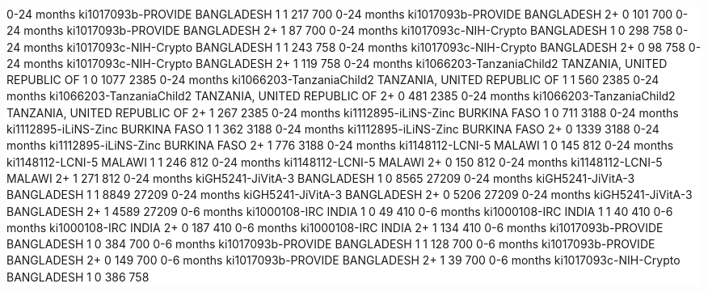 0-24 months   ki1017093b-PROVIDE         BANGLADESH                     1                      1      217     700
0-24 months   ki1017093b-PROVIDE         BANGLADESH                     2+                     0      101     700
0-24 months   ki1017093b-PROVIDE         BANGLADESH                     2+                     1       87     700
0-24 months   ki1017093c-NIH-Crypto      BANGLADESH                     1                      0      298     758
0-24 months   ki1017093c-NIH-Crypto      BANGLADESH                     1                      1      243     758
0-24 months   ki1017093c-NIH-Crypto      BANGLADESH                     2+                     0       98     758
0-24 months   ki1017093c-NIH-Crypto      BANGLADESH                     2+                     1      119     758
0-24 months   ki1066203-TanzaniaChild2   TANZANIA, UNITED REPUBLIC OF   1                      0     1077    2385
0-24 months   ki1066203-TanzaniaChild2   TANZANIA, UNITED REPUBLIC OF   1                      1      560    2385
0-24 months   ki1066203-TanzaniaChild2   TANZANIA, UNITED REPUBLIC OF   2+                     0      481    2385
0-24 months   ki1066203-TanzaniaChild2   TANZANIA, UNITED REPUBLIC OF   2+                     1      267    2385
0-24 months   ki1112895-iLiNS-Zinc       BURKINA FASO                   1                      0      711    3188
0-24 months   ki1112895-iLiNS-Zinc       BURKINA FASO                   1                      1      362    3188
0-24 months   ki1112895-iLiNS-Zinc       BURKINA FASO                   2+                     0     1339    3188
0-24 months   ki1112895-iLiNS-Zinc       BURKINA FASO                   2+                     1      776    3188
0-24 months   ki1148112-LCNI-5           MALAWI                         1                      0      145     812
0-24 months   ki1148112-LCNI-5           MALAWI                         1                      1      246     812
0-24 months   ki1148112-LCNI-5           MALAWI                         2+                     0      150     812
0-24 months   ki1148112-LCNI-5           MALAWI                         2+                     1      271     812
0-24 months   kiGH5241-JiVitA-3          BANGLADESH                     1                      0     8565   27209
0-24 months   kiGH5241-JiVitA-3          BANGLADESH                     1                      1     8849   27209
0-24 months   kiGH5241-JiVitA-3          BANGLADESH                     2+                     0     5206   27209
0-24 months   kiGH5241-JiVitA-3          BANGLADESH                     2+                     1     4589   27209
0-6 months    ki1000108-IRC              INDIA                          1                      0       49     410
0-6 months    ki1000108-IRC              INDIA                          1                      1       40     410
0-6 months    ki1000108-IRC              INDIA                          2+                     0      187     410
0-6 months    ki1000108-IRC              INDIA                          2+                     1      134     410
0-6 months    ki1017093b-PROVIDE         BANGLADESH                     1                      0      384     700
0-6 months    ki1017093b-PROVIDE         BANGLADESH                     1                      1      128     700
0-6 months    ki1017093b-PROVIDE         BANGLADESH                     2+                     0      149     700
0-6 months    ki1017093b-PROVIDE         BANGLADESH                     2+                     1       39     700
0-6 months    ki1017093c-NIH-Crypto      BANGLADESH                     1                      0      386     758